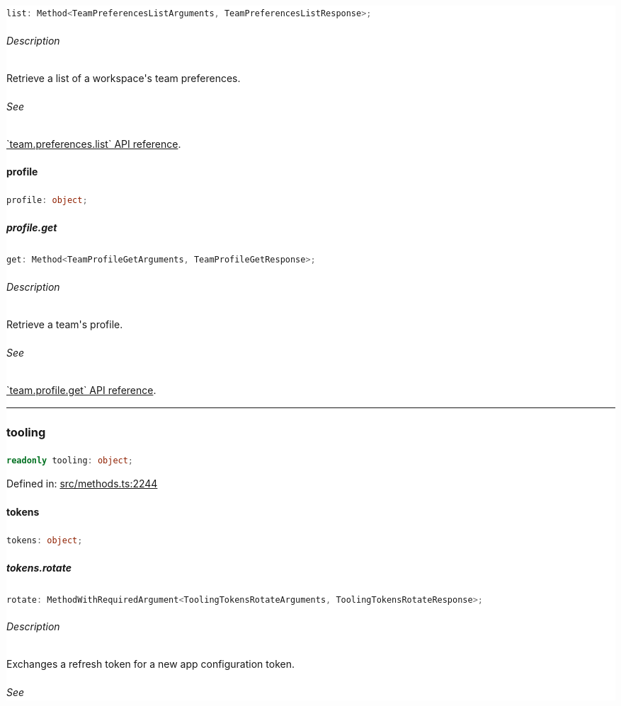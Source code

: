 ```ts
list: Method<TeamPreferencesListArguments, TeamPreferencesListResponse>;
```

###### Description

Retrieve a list of a workspace's team preferences.

###### See

[\`team.preferences.list\` API reference](https://docs.slack.dev/reference/methods/team.preferences.list).

#### profile

```ts
profile: object;
```

##### profile.get

```ts
get: Method<TeamProfileGetArguments, TeamProfileGetResponse>;
```

###### Description

Retrieve a team's profile.

###### See

[\`team.profile.get\` API reference](https://docs.slack.dev/reference/methods/team.profile.get).

***

### tooling

```ts
readonly tooling: object;
```

Defined in: [src/methods.ts:2244](https://github.com/slackapi/node-slack-sdk/blob/main/packages/web-api/src/methods.ts#L2244)

#### tokens

```ts
tokens: object;
```

##### tokens.rotate

```ts
rotate: MethodWithRequiredArgument<ToolingTokensRotateArguments, ToolingTokensRotateResponse>;
```

###### Description

Exchanges a refresh token for a new app configuration token.

###### See
